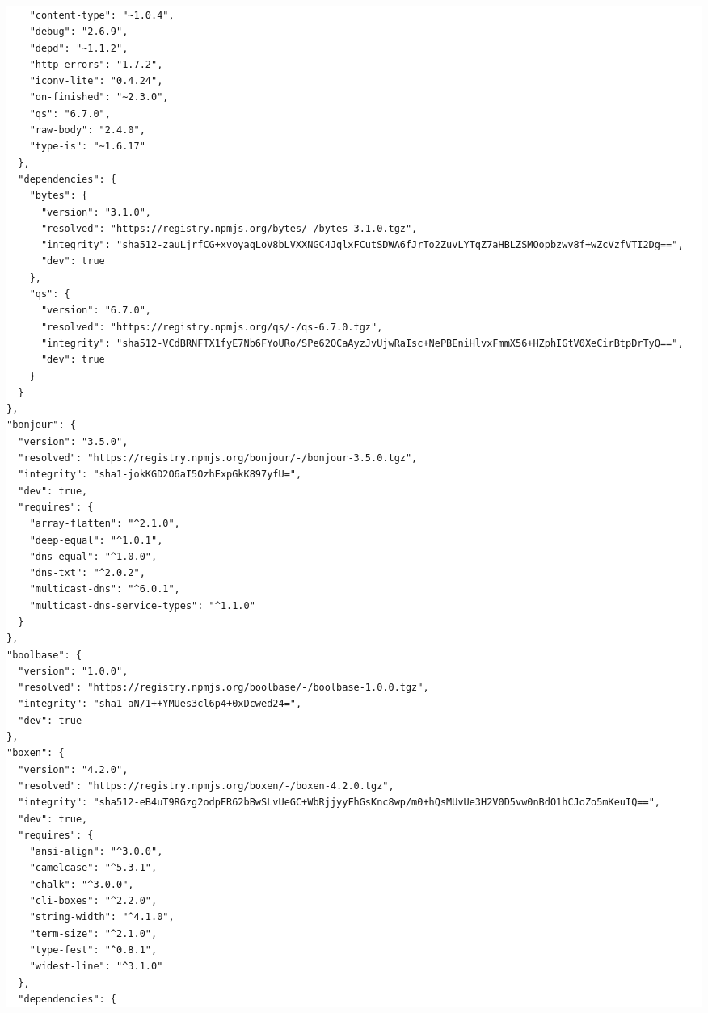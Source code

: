         "content-type": "~1.0.4",
        "debug": "2.6.9",
        "depd": "~1.1.2",
        "http-errors": "1.7.2",
        "iconv-lite": "0.4.24",
        "on-finished": "~2.3.0",
        "qs": "6.7.0",
        "raw-body": "2.4.0",
        "type-is": "~1.6.17"
      },
      "dependencies": {
        "bytes": {
          "version": "3.1.0",
          "resolved": "https://registry.npmjs.org/bytes/-/bytes-3.1.0.tgz",
          "integrity": "sha512-zauLjrfCG+xvoyaqLoV8bLVXXNGC4JqlxFCutSDWA6fJrTo2ZuvLYTqZ7aHBLZSMOopbzwv8f+wZcVzfVTI2Dg==",
          "dev": true
        },
        "qs": {
          "version": "6.7.0",
          "resolved": "https://registry.npmjs.org/qs/-/qs-6.7.0.tgz",
          "integrity": "sha512-VCdBRNFTX1fyE7Nb6FYoURo/SPe62QCaAyzJvUjwRaIsc+NePBEniHlvxFmmX56+HZphIGtV0XeCirBtpDrTyQ==",
          "dev": true
        }
      }
    },
    "bonjour": {
      "version": "3.5.0",
      "resolved": "https://registry.npmjs.org/bonjour/-/bonjour-3.5.0.tgz",
      "integrity": "sha1-jokKGD2O6aI5OzhExpGkK897yfU=",
      "dev": true,
      "requires": {
        "array-flatten": "^2.1.0",
        "deep-equal": "^1.0.1",
        "dns-equal": "^1.0.0",
        "dns-txt": "^2.0.2",
        "multicast-dns": "^6.0.1",
        "multicast-dns-service-types": "^1.1.0"
      }
    },
    "boolbase": {
      "version": "1.0.0",
      "resolved": "https://registry.npmjs.org/boolbase/-/boolbase-1.0.0.tgz",
      "integrity": "sha1-aN/1++YMUes3cl6p4+0xDcwed24=",
      "dev": true
    },
    "boxen": {
      "version": "4.2.0",
      "resolved": "https://registry.npmjs.org/boxen/-/boxen-4.2.0.tgz",
      "integrity": "sha512-eB4uT9RGzg2odpER62bBwSLvUeGC+WbRjjyyFhGsKnc8wp/m0+hQsMUvUe3H2V0D5vw0nBdO1hCJoZo5mKeuIQ==",
      "dev": true,
      "requires": {
        "ansi-align": "^3.0.0",
        "camelcase": "^5.3.1",
        "chalk": "^3.0.0",
        "cli-boxes": "^2.2.0",
        "string-width": "^4.1.0",
        "term-size": "^2.1.0",
        "type-fest": "^0.8.1",
        "widest-line": "^3.1.0"
      },
      "dependencies": {